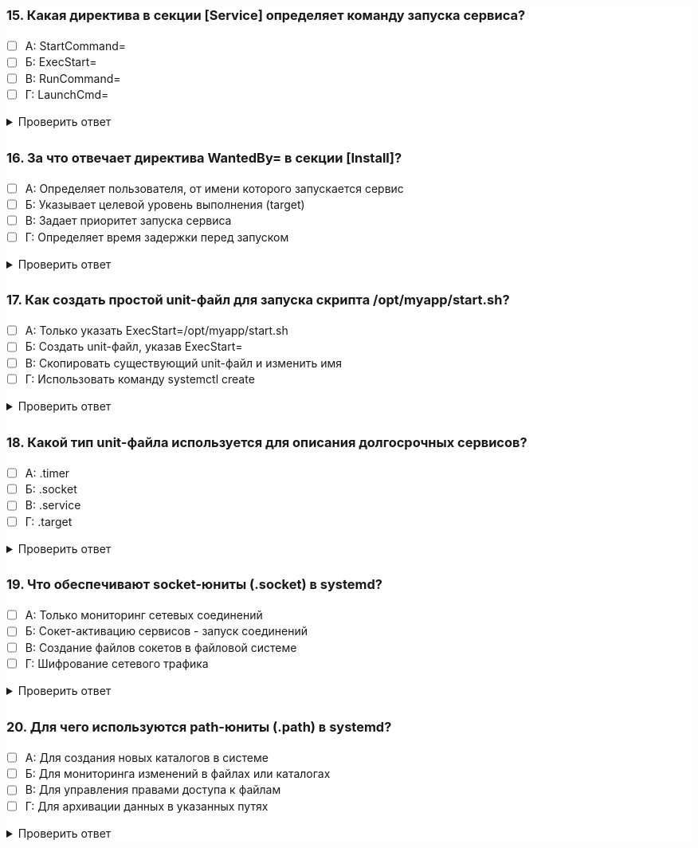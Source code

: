 ### 15. Какая директива в секции [Service] определяет команду запуска сервиса?
- [ ] А: StartCommand=  
- [ ] Б: ExecStart=  
- [ ] В: RunCommand=  
- [ ] Г: LaunchCmd=  
<details><summary>Проверить ответ</summary></details>

### 16. За что отвечает директива WantedBy= в секции [Install]?
- [ ] А: Определяет пользователя, от имени которого запускается сервис  
- [ ] Б: Указывает целевой уровень выполнения (target)  
- [ ] В: Задает приоритет запуска сервиса  
- [ ] Г: Определяет время задержки перед запуском  
<details><summary>Проверить ответ</summary></details>

### 17. Как создать простой unit-файл для запуска скрипта /opt/myapp/start.sh?
- [ ] А: Только указать ExecStart=/opt/myapp/start.sh  
- [ ] Б: Создать unit-файл, указав ExecStart=  
- [ ] В: Скопировать существующий unit-файл и изменить имя  
- [ ] Г: Использовать команду systemctl create  
<details><summary>Проверить ответ</summary></details>

### 18. Какой тип unit-файла используется для описания долгосрочных сервисов?
- [ ] А: .timer  
- [ ] Б: .socket  
- [ ] В: .service  
- [ ] Г: .target  
<details><summary>Проверить ответ</summary></details>

### 19. Что обеспечивают socket-юниты (.socket) в systemd?
- [ ] А: Только мониторинг сетевых соединений  
- [ ] Б: Сокет-активацию сервисов - запуск соединений  
- [ ] В: Создание файлов сокетов в файловой системе  
- [ ] Г: Шифрование сетевого трафика  
<details><summary>Проверить ответ</summary></details>

### 20. Для чего используются path-юниты (.path) в systemd?
- [ ] А: Для создания новых каталогов в системе  
- [ ] Б: Для мониторинга изменений в файлах или каталогах  
- [ ] В: Для управления правами доступа к файлам  
- [ ] Г: Для архивации данных в указанных путях  
<details><summary>Проверить ответ</summary></details>
